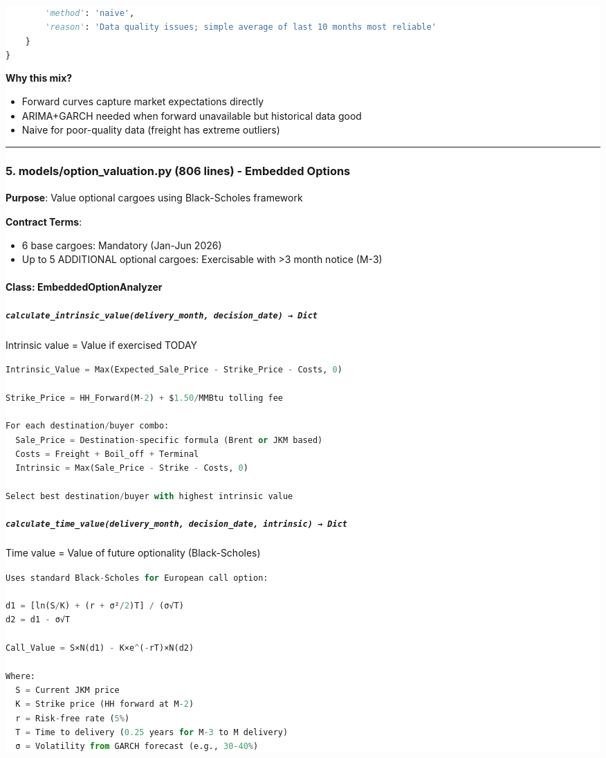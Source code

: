 ```python
        'method': 'naive',
        'reason': 'Data quality issues; simple average of last 10 months most reliable'
    }
}
```

**Why this mix?**
- Forward curves capture market expectations directly
- ARIMA+GARCH needed when forward unavailable but historical data good
- Naive for poor-quality data (freight has extreme outliers)

---

### 5. **models/option_valuation.py** (806 lines) - Embedded Options

**Purpose**: Value optional cargoes using Black-Scholes framework

**Contract Terms**:
- 6 base cargoes: Mandatory (Jan-Jun 2026)
- Up to 5 ADDITIONAL optional cargoes: Exercisable with >3 month notice (M-3)

#### **Class: EmbeddedOptionAnalyzer**

##### `calculate_intrinsic_value(delivery_month, decision_date) → Dict`

Intrinsic value = Value if exercised TODAY

```python
Intrinsic_Value = Max(Expected_Sale_Price - Strike_Price - Costs, 0)

Strike_Price = HH_Forward(M-2) + $1.50/MMBtu tolling fee

For each destination/buyer combo:
  Sale_Price = Destination-specific formula (Brent or JKM based)
  Costs = Freight + Boil_off + Terminal
  Intrinsic = Max(Sale_Price - Strike - Costs, 0)

Select best destination/buyer with highest intrinsic value
```

##### `calculate_time_value(delivery_month, decision_date, intrinsic) → Dict`

Time value = Value of future optionality (Black-Scholes)

```python
Uses standard Black-Scholes for European call option:

d1 = [ln(S/K) + (r + σ²/2)T] / (σ√T)
d2 = d1 - σ√T

Call_Value = S×N(d1) - K×e^(-rT)×N(d2)

Where:
  S = Current JKM price
  K = Strike price (HH forward at M-2)
  r = Risk-free rate (5%)
  T = Time to delivery (0.25 years for M-3 to M delivery)
  σ = Volatility from GARCH forecast (e.g., 30-40%)
```
